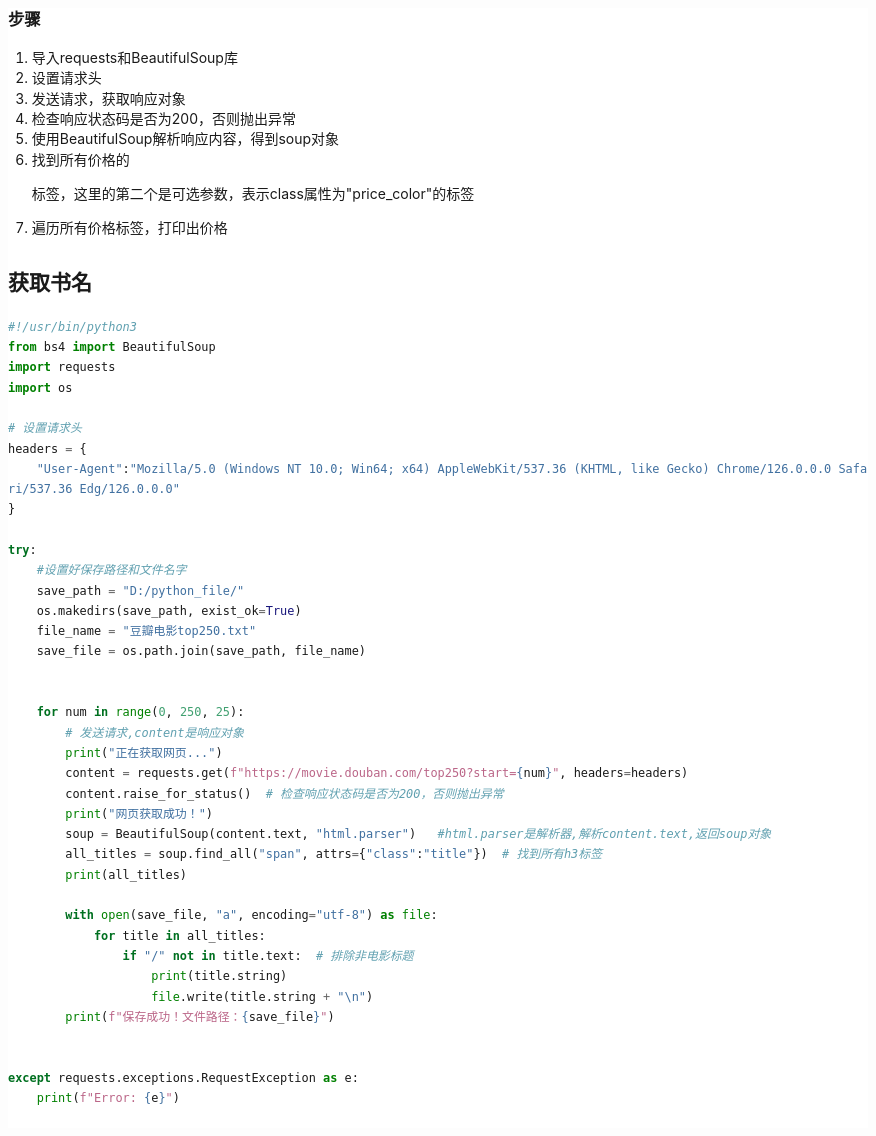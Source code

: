 ### 步骤
1. 导入requests和BeautifulSoup库
2. 设置请求头
3. 发送请求，获取响应对象
4. 检查响应状态码是否为200，否则抛出异常
5. 使用BeautifulSoup解析响应内容，得到soup对象
6. 找到所有价格的<p>标签，这里的第二个是可选参数，表示class属性为"price_color"的标签
7. 遍历所有价格标签，打印出价格

## 获取书名
```python
#!/usr/bin/python3
from bs4 import BeautifulSoup
import requests
import os

# 设置请求头
headers = {
    "User-Agent":"Mozilla/5.0 (Windows NT 10.0; Win64; x64) AppleWebKit/537.36 (KHTML, like Gecko) Chrome/126.0.0.0 Safari/537.36 Edg/126.0.0.0"
}

try:
    #设置好保存路径和文件名字
    save_path = "D:/python_file/"
    os.makedirs(save_path, exist_ok=True)
    file_name = "豆瓣电影top250.txt"
    save_file = os.path.join(save_path, file_name)


    for num in range(0, 250, 25):
        # 发送请求,content是响应对象
        print("正在获取网页...")
        content = requests.get(f"https://movie.douban.com/top250?start={num}", headers=headers)
        content.raise_for_status()  # 检查响应状态码是否为200，否则抛出异常
        print("网页获取成功！")
        soup = BeautifulSoup(content.text, "html.parser")   #html.parser是解析器,解析content.text,返回soup对象
        all_titles = soup.find_all("span", attrs={"class":"title"})  # 找到所有h3标签
        print(all_titles)

        with open(save_file, "a", encoding="utf-8") as file:
            for title in all_titles:
                if "/" not in title.text:  # 排除非电影标题
                    print(title.string)
                    file.write(title.string + "\n")
        print(f"保存成功！文件路径：{save_file}")


except requests.exceptions.RequestException as e:
    print(f"Error: {e}")



```
